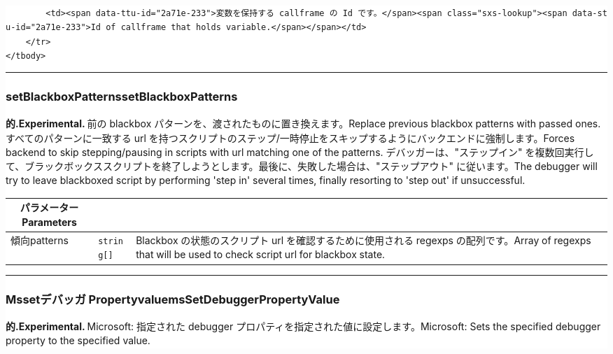             <td><span data-ttu-id="2a71e-233">変数を保持する callframe の Id です。</span><span class="sxs-lookup"><span data-stu-id="2a71e-233">Id of callframe that holds variable.</span></span></td>
        </tr>
    </tbody>
</table>
</p>

---

### <span data-ttu-id="2a71e-234">setBlackboxPatterns</span><span class="sxs-lookup"><span data-stu-id="2a71e-234">setBlackboxPatterns</span></span>
<span><b><span data-ttu-id="2a71e-235">的.</span><span class="sxs-lookup"><span data-stu-id="2a71e-235">Experimental.</span></span> </b></span><span data-ttu-id="2a71e-236">前の blackbox パターンを、渡されたものに置き換えます。</span><span class="sxs-lookup"><span data-stu-id="2a71e-236">Replace previous blackbox patterns with passed ones.</span></span> <span data-ttu-id="2a71e-237">すべてのパターンに一致する url を持つスクリプトのステップ/一時停止をスキップするようにバックエンドに強制します。</span><span class="sxs-lookup"><span data-stu-id="2a71e-237">Forces backend to skip stepping/pausing in scripts with url matching one of the patterns.</span></span> <span data-ttu-id="2a71e-238">デバッガーは、"ステップイン" を複数回実行して、ブラックボックススクリプトを終了しようとします。最後に、失敗した場合は、"ステップアウト" に従います。</span><span class="sxs-lookup"><span data-stu-id="2a71e-238">The debugger will try to leave blackboxed script by performing 'step in' several times, finally resorting to 'step out' if unsuccessful.</span></span>

<table>
    <thead>
        <tr>
            <th><span data-ttu-id="2a71e-239">パラメーター</span><span class="sxs-lookup"><span data-stu-id="2a71e-239">Parameters</span></span></th>
            <th></th>
            <th></th>
        </tr>
    </thead>
    <tbody>
        <tr>
            <td><span data-ttu-id="2a71e-240">傾向</span><span class="sxs-lookup"><span data-stu-id="2a71e-240">patterns</span></span></td>
            <td><code class="flyout">string[]</code></td>
            <td><span data-ttu-id="2a71e-241">Blackbox の状態のスクリプト url を確認するために使用される regexps の配列です。</span><span class="sxs-lookup"><span data-stu-id="2a71e-241">Array of regexps that will be used to check script url for blackbox state.</span></span></td>
        </tr>
    </tbody>
</table>
</p>

---

### <span data-ttu-id="2a71e-242">Mssetデバッガ Propertyvalue</span><span class="sxs-lookup"><span data-stu-id="2a71e-242">msSetDebuggerPropertyValue</span></span>
<span><b><span data-ttu-id="2a71e-243">的.</span><span class="sxs-lookup"><span data-stu-id="2a71e-243">Experimental.</span></span> </b></span><span data-ttu-id="2a71e-244">Microsoft: 指定された debugger プロパティを指定された値に設定します。</span><span class="sxs-lookup"><span data-stu-id="2a71e-244">Microsoft: Sets the specified debugger property to the specified value.</span></span>
